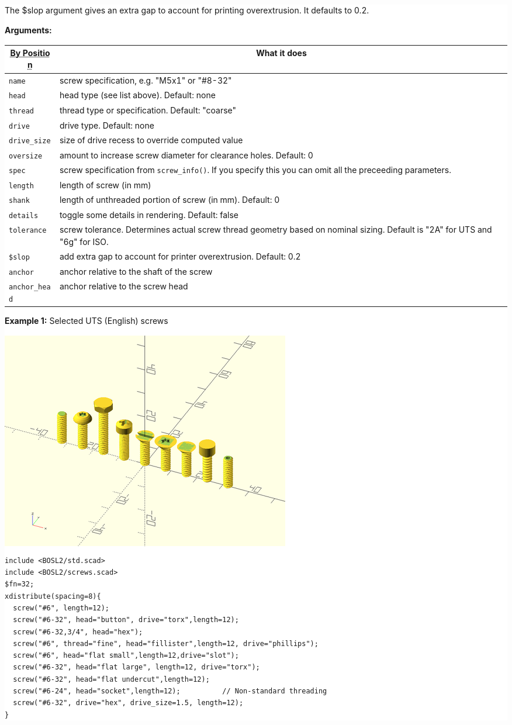 The $slop argument gives an extra gap to account for printing overextrusion. It defaults to 0.2.

**Arguments:** 

<abbr title="These args can be used by position or by name.">By&nbsp;Position</abbr> | What it does
-------------------- | ------------
`name`               | screw specification, e.g. "M5x1" or "#8-32"
`head`               | head type (see list above).  Default: none
`thread`             | thread type or specification.  Default: "coarse"
`drive`              | drive type.  Default: none
`drive_size`         | size of drive recess to override computed value
`oversize`           | amount to increase screw diameter for clearance holes.  Default: 0
`spec`               | screw specification from `screw_info()`.  If you specify this you can omit all the preceeding parameters.
`length`             | length of screw (in mm)
`shank`              | length of unthreaded portion of screw (in mm).  Default: 0
`details`            | toggle some details in rendering.  Default: false
`tolerance`          | screw tolerance.  Determines actual screw thread geometry based on nominal sizing.  Default is "2A" for UTS and "6g" for ISO.
`$slop`              | add extra gap to account for printer overextrusion.  Default: 0.2
`anchor`             | anchor relative to the shaft of the screw
`anchor_head`        | anchor relative to the screw head

**Example 1:** Selected UTS (English) screws

<img align="left" alt="screw() Example 1" src="images/screws/screw.png" width="480" height="360">

<br clear="all" />

    include <BOSL2/std.scad>
    include <BOSL2/screws.scad>
    $fn=32;
    xdistribute(spacing=8){
      screw("#6", length=12);
      screw("#6-32", head="button", drive="torx",length=12);
      screw("#6-32,3/4", head="hex");
      screw("#6", thread="fine", head="fillister",length=12, drive="phillips");
      screw("#6", head="flat small",length=12,drive="slot");
      screw("#6-32", head="flat large", length=12, drive="torx");
      screw("#6-32", head="flat undercut",length=12);
      screw("#6-24", head="socket",length=12);          // Non-standard threading
      screw("#6-32", drive="hex", drive_size=1.5, length=12);
    }
